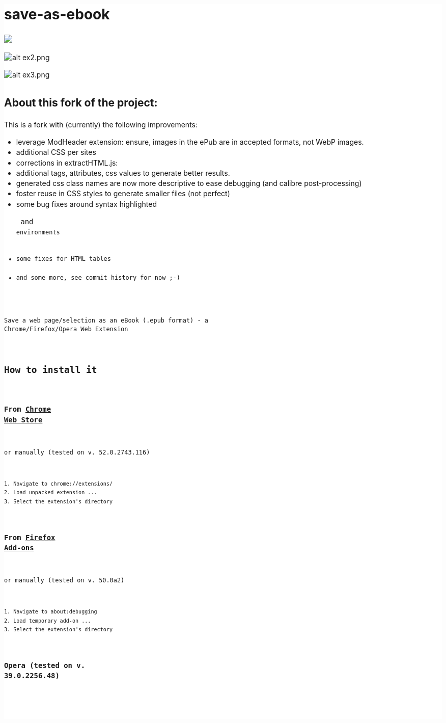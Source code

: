 # save-as-ebook

<img src="https://github.com/alexadam/save-as-ebook/blob/master/ex11.png?raw=true" width="350">

![alt ex2.png](https://github.com/alexadam/save-as-ebook/blob/master/ex2.png?raw=true)

![alt ex3.png](https://github.com/alexadam/save-as-ebook/blob/master/ex3.png?raw=true)

## About this fork of the project:
This is a fork with (currently) the following improvements:
- leverage ModHeader extension: ensure, images in the ePub are in accepted formats, not WebP images.
- additional CSS per sites
- corrections in extractHTML.js:
- additional tags, attributes, css values to generate better results.
- generated css class names are now more descriptive to ease debugging (and calibre post-processing)
- foster reuse in CSS styles to generate smaller files (not perfect)
- some bug fixes around syntax highlighted <pre> and <code> environments
- some fixes for HTML tables
- and some more, see commit history for now ;-) 

Save a web page/selection as an eBook (.epub format) - a Chrome/Firefox/Opera Web Extension

## How to install it

### From [Chrome Web Store](https://chrome.google.com/webstore/detail/save-as-ebook/haaplkpoiimngbppjihnegfmpejdnffj)

or manually (tested on v. 52.0.2743.116)

```
1. Navigate to chrome://extensions/
2. Load unpacked extension ...
3. Select the extension's directory
```

### From [Firefox Add-ons](https://addons.mozilla.org/en-US/firefox/addon/saveasebook/)

or manually (tested on v. 50.0a2)

```
1. Navigate to about:debugging
2. Load temporary add-on ...
3. Select the extension's directory
```

### Opera (tested on v. 39.0.2256.48)
